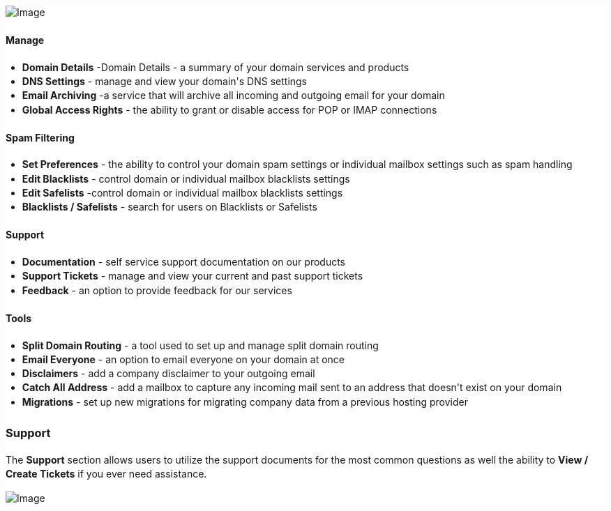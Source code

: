 <span
class="s4"><img src="http://c15042926.r26.cf2.rackcdn.com/CP5.png" alt="Image" width="600" height="223" /></span>

#### Manage

-   **Domain Details** -Domain Details - a summary of your domain
    services and products
-   **DNS Settings** - manage and view your domain's DNS settings
-   **Email Archiving** -a service that will archive all incoming and
    outgoing email for your domain
-   **Global Access Rights** - the ability to grant or disable access
    for POP or IMAP connection<span class="s5">s</span>

#### Spam Filtering

-   **Set Preferences** - the ability to control your domain spam
    settings or individual mailbox settings such as spam handling
-   **Edit Blacklists** - control domain or individual mailbox
    blacklists settings
-   **Edit Safelists** -control domain or individual mailbox blacklists
    settings
-   **Blacklists / Safelists** - search for users on Blacklists or
    Safelists

#### Support

-   **Documentation** - self service support documentation on our
    products
-   **Support Tickets** - manage and view your current and past support
    tickets
-   **Feedback** - an option to provide feedback for our services

#### Tools

-   **Split Domain Routing** - a tool used to set up and manage split
    domain routing
-   **Email Everyone** - an option to email everyone on your domain at
    once
-   **Disclaimers** - add a company disclaimer to your outgoing email
-   **Catch All Address** - add a mailbox to capture any incoming mail
    sent to an address that doesn't exist on your domain
-   **Migrations** - set up new migrations for migrating company data
    from a previous hosting provider

### Support

The **Support** section allows users to utilize the support documents
for the most common questions as well the ability to **View / Create
Tickets** if you ever need assistance.

<span
class="s4"><img src="http://c15042926.r26.cf2.rackcdn.com/CPEight.png" alt="Image" width="538" height="139" /></span>
